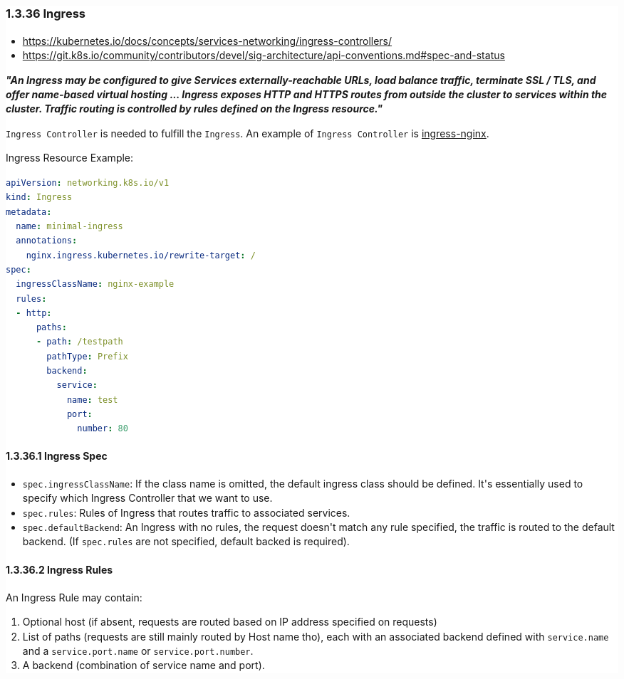 ### 1.3.36 Ingress

- https://kubernetes.io/docs/concepts/services-networking/ingress-controllers/
- https://git.k8s.io/community/contributors/devel/sig-architecture/api-conventions.md#spec-and-status

***"An Ingress may be configured to give Services externally-reachable URLs, load balance traffic, terminate SSL / TLS, and offer name-based virtual hosting ... Ingress exposes HTTP and HTTPS routes from outside the cluster to services within the cluster. Traffic routing is controlled by rules defined on the Ingress resource."***

`Ingress Controller` is needed to fulfill the `Ingress`. An example of `Ingress Controller` is [ingress-nginx](https://kubernetes.github.io/ingress-nginx/deploy/).

Ingress Resource Example:

```yaml
apiVersion: networking.k8s.io/v1
kind: Ingress
metadata:
  name: minimal-ingress
  annotations:
    nginx.ingress.kubernetes.io/rewrite-target: /
spec:
  ingressClassName: nginx-example
  rules:
  - http:
      paths:
      - path: /testpath
        pathType: Prefix
        backend:
          service:
            name: test
            port:
              number: 80
```

#### 1.3.36.1 Ingress Spec

- `spec.ingressClassName`: If the class name is omitted, the default ingress class should be defined. It's essentially used to specify which Ingress Controller that we want to use.
- `spec.rules`: Rules of Ingress that routes traffic to associated services.
- `spec.defaultBackend`: An Ingress with no rules, the request doesn't match any rule specified, the traffic is routed to the default backend. (If `spec.rules` are not specified, default backed is required).

#### 1.3.36.2 Ingress Rules

An Ingress Rule may contain:

1. Optional host (if absent, requests are routed based on IP address specified on requests)
2. List of paths (requests are still mainly routed by Host name tho), each with an associated backend defined with `service.name` and a `service.port.name` or `service.port.number`.
3. A backend (combination of service name and port).
